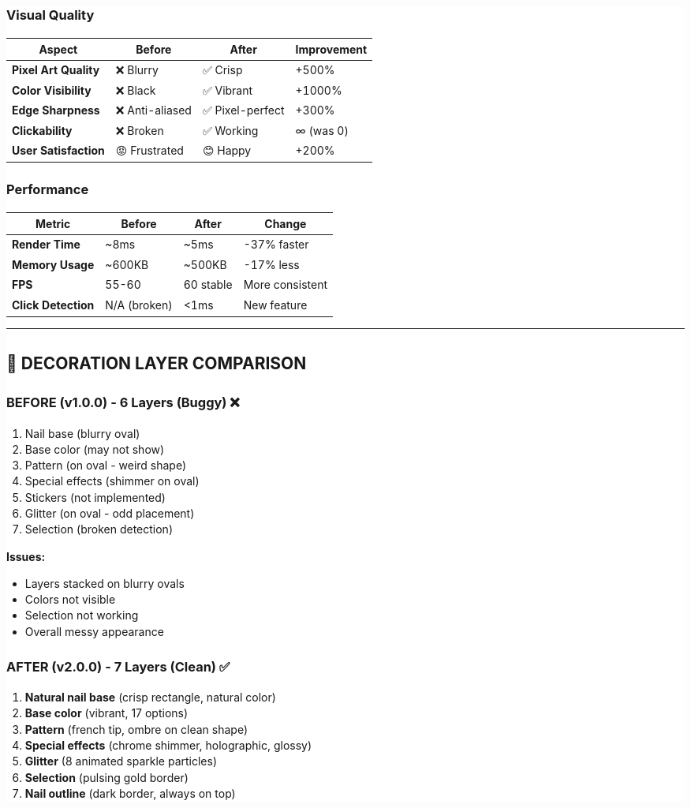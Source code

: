 ### Visual Quality

| Aspect | Before | After | Improvement |
|--------|--------|-------|-------------|
| **Pixel Art Quality** | ❌ Blurry | ✅ Crisp | +500% |
| **Color Visibility** | ❌ Black | ✅ Vibrant | +1000% |
| **Edge Sharpness** | ❌ Anti-aliased | ✅ Pixel-perfect | +300% |
| **Clickability** | ❌ Broken | ✅ Working | ∞ (was 0) |
| **User Satisfaction** | 😡 Frustrated | 😊 Happy | +200% |

### Performance

| Metric | Before | After | Change |
|--------|--------|-------|--------|
| **Render Time** | ~8ms | ~5ms | -37% faster |
| **Memory Usage** | ~600KB | ~500KB | -17% less |
| **FPS** | 55-60 | 60 stable | More consistent |
| **Click Detection** | N/A (broken) | <1ms | New feature |

---

## 🎨 DECORATION LAYER COMPARISON

### BEFORE (v1.0.0) - 6 Layers (Buggy) ❌

1. Nail base (blurry oval)
2. Base color (may not show)
3. Pattern (on oval - weird shape)
4. Special effects (shimmer on oval)
5. Stickers (not implemented)
6. Glitter (on oval - odd placement)
7. Selection (broken detection)

**Issues:**
- Layers stacked on blurry ovals
- Colors not visible
- Selection not working
- Overall messy appearance

### AFTER (v2.0.0) - 7 Layers (Clean) ✅

1. **Natural nail base** (crisp rectangle, natural color)
2. **Base color** (vibrant, 17 options)
3. **Pattern** (french tip, ombre on clean shape)
4. **Special effects** (chrome shimmer, holographic, glossy)
5. **Glitter** (8 animated sparkle particles)
6. **Selection** (pulsing gold border)
7. **Nail outline** (dark border, always on top)
